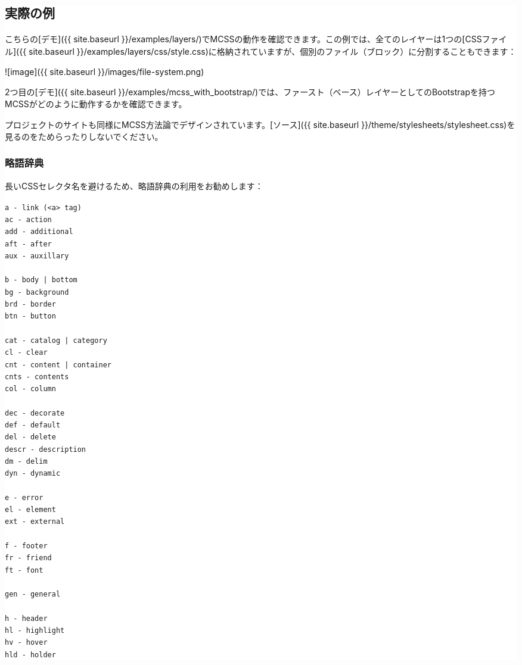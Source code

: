 <a id="examples"></a>
## 実際の例

こちらの[デモ]({{ site.baseurl }}/examples/layers/)でMCSSの動作を確認できます。この例では、全てのレイヤーは1つの[CSSファイル]({{ site.baseurl }}/examples/layers/css/style.css)に格納されていますが、個別のファイル（ブロック）に分割することもできます：

![image]({{ site.baseurl }}/images/file-system.png)

2つ目の[デモ]({{ site.baseurl }}/examples/mcss_with_bootstrap/)では、ファースト（ベース）レイヤーとしてのBootstrapを持つMCSSがどのように動作するかを確認できます。

プロジェクトのサイトも同様にMCSS方法論でデザインされています。[ソース]({{ site.baseurl }}/theme/stylesheets/stylesheet.css)を見るのをためらったりしないでください。

<a id="dictionary"></a>
### 略語辞典

長いCSSセレクタ名を避けるため、略語辞典の利用をお勧めします：

    a - link (<a> tag)
    ac - action
    add - additional
    aft - after
    aux - auxillary

    b - body | bottom
    bg - background
    brd - border
    btn - button

    cat - catalog | category
    cl - clear
    cnt - content | container
    cnts - contents
    col - column

    dec - decorate
    def - default
    del - delete
    descr - description
    dm - delim
    dyn - dynamic

    e - error
    el - element
    ext - external

    f - footer
    fr - friend
    ft - font

    gen - general

    h - header
    hl - highlight
    hv - hover
    hld - holder
